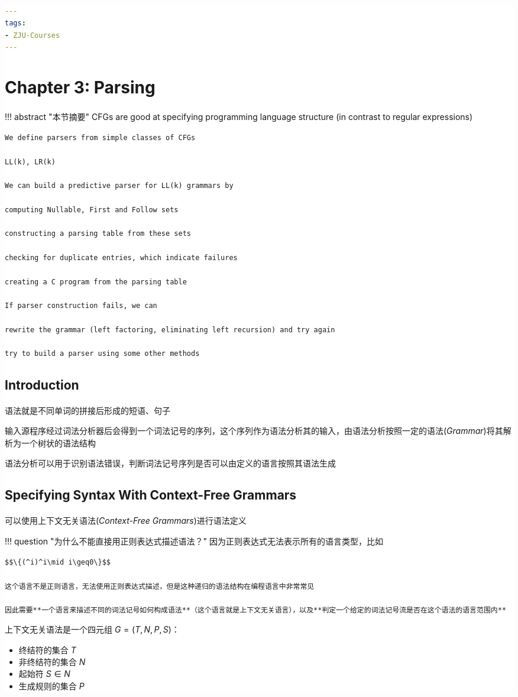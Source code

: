 ```yaml
---
tags:
- ZJU-Courses
---
```


# Chapter 3: Parsing

!!! abstract "本节摘要"
    CFGs are good at specifying programming language structure (in contrast to regular expressions)

    We define parsers from simple classes of CFGs

    LL(k), LR(k)

    We can build a predictive parser for LL(k) grammars by

    computing Nullable, First and Follow sets

    constructing a parsing table from these sets

    checking for duplicate entries, which indicate failures

    creating a C program from the parsing table

    If parser construction fails, we can

    rewrite the grammar (left factoring, eliminating left recursion) and try again

    try to build a parser using some other methods

## Introduction

语法就是不同单词的拼接后形成的短语、句子

输入源程序经过词法分析器后会得到一个词法记号的序列，这个序列作为语法分析其的输入，由语法分析按照一定的语法(*Grammar*)将其解析为一个树状的语法结构

语法分析可以用于识别语法错误，判断词法记号序列是否可以由定义的语言按照其语法生成

## Specifying Syntax With Context-Free Grammars

可以使用上下文无关语法(*Context-Free Grammars*)进行语法定义

!!! question "为什么不能直接用正则表达式描述语法？"
    因为正则表达式无法表示所有的语言类型，比如

    $$\{(^i)^i\mid i\geq0\}$$

    这个语言不是正则语言，无法使用正则表达式描述，但是这种递归的语法结构在编程语言中非常常见

    因此需要**一个语言来描述不同的词法记号如何构成语法**（这个语言就是上下文无关语言），以及**判定一个给定的词法记号流是否在这个语法的语言范围内**

上下文无关语法是一个四元组 $G=(T,N,P,S)$：

- 终结符的集合 $T$
- 非终结符的集合 $N$
- 起始符 $S\in N$
- 生成规则的集合 $P$
